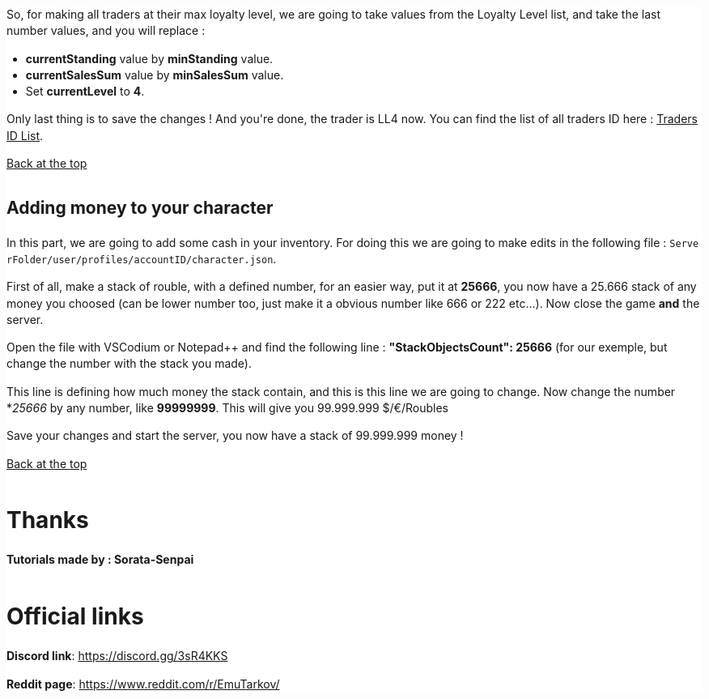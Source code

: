 So, for making all traders at their max loyalty level, we are going to take values from the Loyalty Level list, and take the last number values, and you will replace :
* **currentStanding** value by **minStanding** value.
* **currentSalesSum** value by **minSalesSum** value.
* Set **currentLevel** to **4**.

Only last thing is to save the changes ! And you're done, the trader is LL4 now. You can find the list of all traders ID here : [Traders ID List](resources/other_resources.md).

[Back at the top](tutorials/edit_the_player_profile.md#editing-differents-things-in-my-player-profile)


## Adding money to your character
In this part, we are going to add some cash in your inventory. For doing this we are going to make edits in the following file : `ServerFolder/user/profiles/accountID/character.json`.

First of all, make a stack of rouble, with a defined number, for an easier way, put it at **25666**, you now have a 25.666 stack of any money you choosed (can be lower number too, just make it a obvious number like 666 or 222 etc...). Now close the game **and** the server.

Open the file with VSCodium or Notepad++ and find the following line : **"StackObjectsCount": 25666** (for our exemple, but change the number with the stack you made).

This line is defining how much money the stack contain, and this is this line we are going to change. Now change the number **25666* by any number, like **99999999**. This will give you 99.999.999 $/€/Roubles

Save your changes and start the server, you now have a stack of 99.999.999 money !

[Back at the top](tutorials/edit_the_player_profile.md#editing-differents-things-in-my-player-profile)


# Thanks
**Tutorials made by : Sorata-Senpai**

# Official links
**Discord link**: https://discord.gg/3sR4KKS

**Reddit page**: https://www.reddit.com/r/EmuTarkov/